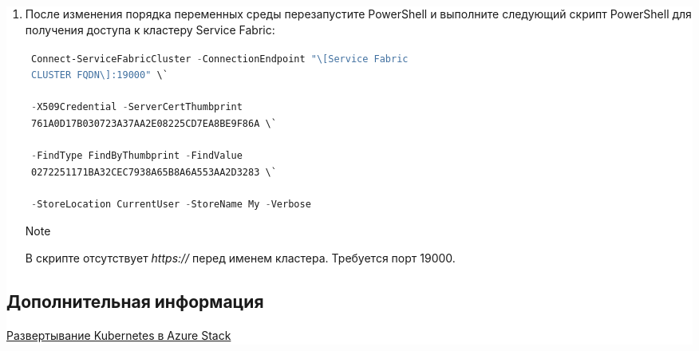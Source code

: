 1. После изменения порядка переменных среды перезапустите PowerShell и выполните следующий скрипт PowerShell для получения доступа к кластеру Service Fabric:

   ```powershell  
    Connect-ServiceFabricCluster -ConnectionEndpoint "\[Service Fabric
    CLUSTER FQDN\]:19000" \`

    -X509Credential -ServerCertThumbprint
    761A0D17B030723A37AA2E08225CD7EA8BE9F86A \`

    -FindType FindByThumbprint -FindValue
    0272251171BA32CEC7938A65B8A6A553AA2D3283 \`

    -StoreLocation CurrentUser -StoreName My -Verbose
   ```
   
   > [!NOTE]  
   > В скрипте отсутствует *https://* перед именем кластера. Требуется порт 19000.

## <a name="next-steps"></a>Дополнительная информация

[Развертывание Kubernetes в Azure Stack](azure-stack-solution-template-kubernetes-deploy.md)
